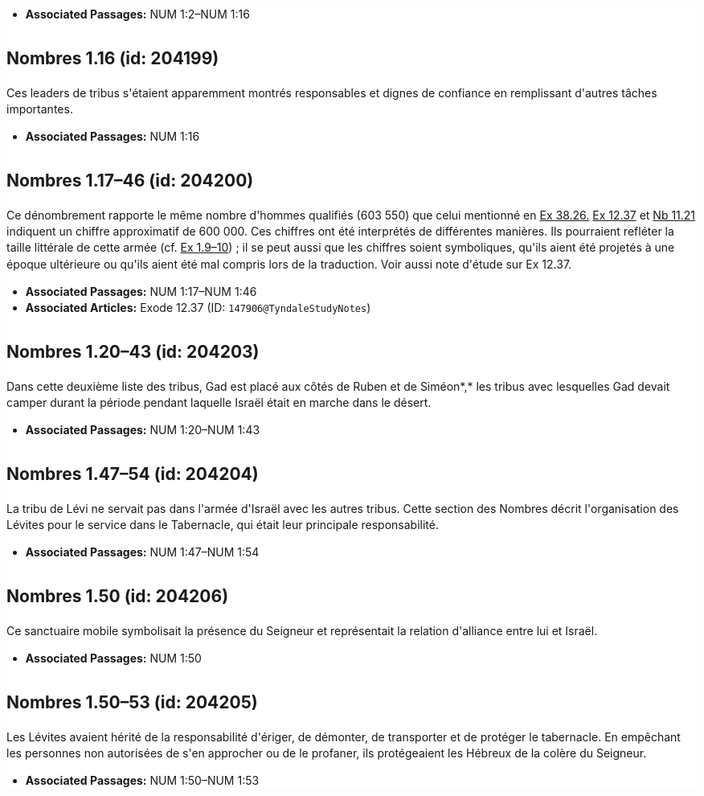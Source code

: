 * **Associated Passages:** NUM 1:2–NUM 1:16

## Nombres 1.16 (id: 204199)

Ces leaders de tribus s'étaient apparemment montrés responsables et dignes de confiance en remplissant d'autres tâches importantes.

* **Associated Passages:** NUM 1:16

## Nombres 1.17–46 (id: 204200)

Ce dénombrement rapporte le même nombre d'hommes qualifiés (603 550\) que celui mentionné en [Ex 38\.26\.](https://ref.ly/Exod38:26) [Ex 12\.37](https://ref.ly/Exod12:37) et [Nb 11\.21](https://ref.ly/Num11:21) indiquent un chiffre approximatif de 600 000\. Ces chiffres ont été interprétés de différentes manières. Ils pourraient refléter la taille littérale de cette armée (cf. [Ex 1\.9–10](https://ref.ly/Exod1:9-Exod1:10)) ; il se peut aussi que les chiffres soient symboliques, qu'ils aient été projetés à une époque ultérieure ou qu'ils aient été mal compris lors de la traduction. Voir aussi note d'étude sur Ex 12\.37.

* **Associated Passages:** NUM 1:17–NUM 1:46
* **Associated Articles:** Exode 12.37 (ID: `147906@TyndaleStudyNotes`)

## Nombres 1.20–43 (id: 204203)

Dans cette deuxième liste des tribus, Gad est placé aux côtés de Ruben et de Siméon*,* les tribus avec lesquelles Gad devait camper durant la période pendant laquelle Israël était en marche dans le désert.

* **Associated Passages:** NUM 1:20–NUM 1:43

## Nombres 1.47–54 (id: 204204)

La tribu de Lévi ne servait pas dans l'armée d'Israël avec les autres tribus. Cette section des Nombres décrit l'organisation des Lévites pour le service dans le Tabernacle, qui était leur principale responsabilité.

* **Associated Passages:** NUM 1:47–NUM 1:54

## Nombres 1.50 (id: 204206)

Ce sanctuaire mobile symbolisait la présence du Seigneur et représentait la relation d'alliance entre lui et Israël.

* **Associated Passages:** NUM 1:50

## Nombres 1.50–53 (id: 204205)

Les Lévites avaient hérité de la responsabilité d'ériger, de démonter, de transporter et de protéger le tabernacle. En empêchant les personnes non autorisées de s'en approcher ou de le profaner, ils protégeaient les Hébreux de la colère du Seigneur.

* **Associated Passages:** NUM 1:50–NUM 1:53
